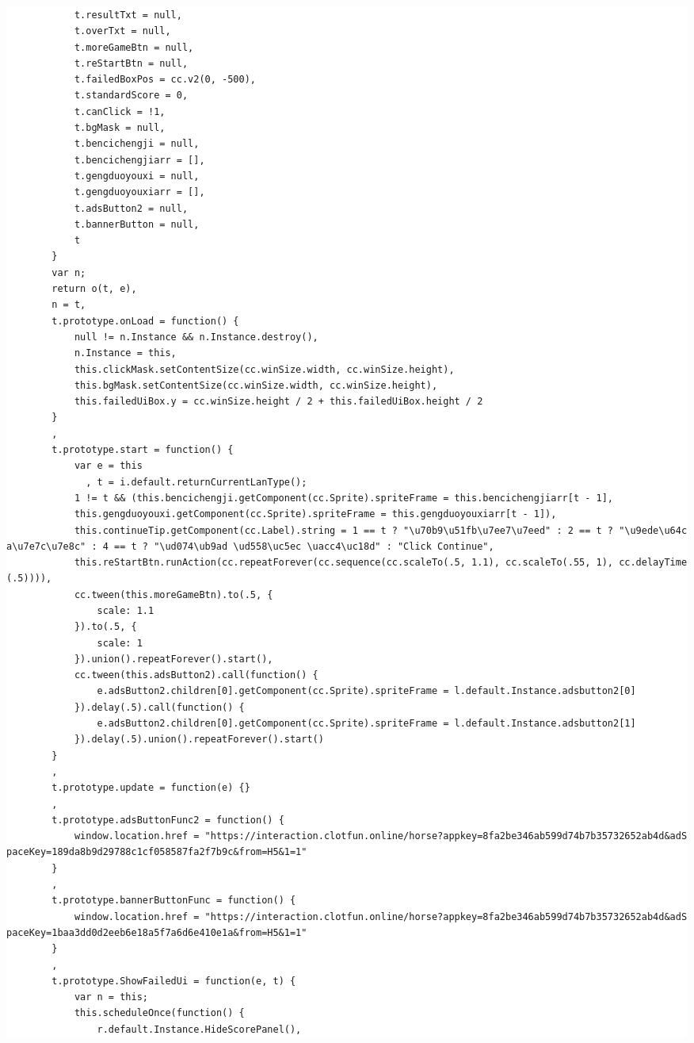                 t.resultTxt = null,
                t.overTxt = null,
                t.moreGameBtn = null,
                t.reStartBtn = null,
                t.failedBoxPos = cc.v2(0, -500),
                t.standardScore = 0,
                t.canClick = !1,
                t.bgMask = null,
                t.bencichengji = null,
                t.bencichengjiarr = [],
                t.gengduoyouxi = null,
                t.gengduoyouxiarr = [],
                t.adsButton2 = null,
                t.bannerButton = null,
                t
            }
            var n;
            return o(t, e),
            n = t,
            t.prototype.onLoad = function() {
                null != n.Instance && n.Instance.destroy(),
                n.Instance = this,
                this.clickMask.setContentSize(cc.winSize.width, cc.winSize.height),
                this.bgMask.setContentSize(cc.winSize.width, cc.winSize.height),
                this.failedUiBox.y = cc.winSize.height / 2 + this.failedUiBox.height / 2
            }
            ,
            t.prototype.start = function() {
                var e = this
                  , t = i.default.returnCurrentLanType();
                1 != t && (this.bencichengji.getComponent(cc.Sprite).spriteFrame = this.bencichengjiarr[t - 1],
                this.gengduoyouxi.getComponent(cc.Sprite).spriteFrame = this.gengduoyouxiarr[t - 1]),
                this.continueTip.getComponent(cc.Label).string = 1 == t ? "\u70b9\u51fb\u7ee7\u7eed" : 2 == t ? "\u9ede\u64ca\u7e7c\u7e8c" : 4 == t ? "\ud074\ub9ad \ud558\uc5ec \uacc4\uc18d" : "Click Continue",
                this.reStartBtn.runAction(cc.repeatForever(cc.sequence(cc.scaleTo(.5, 1.1), cc.scaleTo(.55, 1), cc.delayTime(.5)))),
                cc.tween(this.moreGameBtn).to(.5, {
                    scale: 1.1
                }).to(.5, {
                    scale: 1
                }).union().repeatForever().start(),
                cc.tween(this.adsButton2).call(function() {
                    e.adsButton2.children[0].getComponent(cc.Sprite).spriteFrame = l.default.Instance.adsbutton2[0]
                }).delay(.5).call(function() {
                    e.adsButton2.children[0].getComponent(cc.Sprite).spriteFrame = l.default.Instance.adsbutton2[1]
                }).delay(.5).union().repeatForever().start()
            }
            ,
            t.prototype.update = function(e) {}
            ,
            t.prototype.adsButtonFunc2 = function() {
                window.location.href = "https://interaction.clotfun.online/horse?appkey=8fa2be346ab599d74b7b35732652ab4d&adSpaceKey=189da8b9d29788c1cf058587fa2f7b9c&from=H5&1=1"
            }
            ,
            t.prototype.bannerButtonFunc = function() {
                window.location.href = "https://interaction.clotfun.online/horse?appkey=8fa2be346ab599d74b7b35732652ab4d&adSpaceKey=1baa3dd0d2eeb6e18a5f7a6d6e410e1a&from=H5&1=1"
            }
            ,
            t.prototype.ShowFailedUi = function(e, t) {
                var n = this;
                this.scheduleOnce(function() {
                    r.default.Instance.HideScorePanel(),
